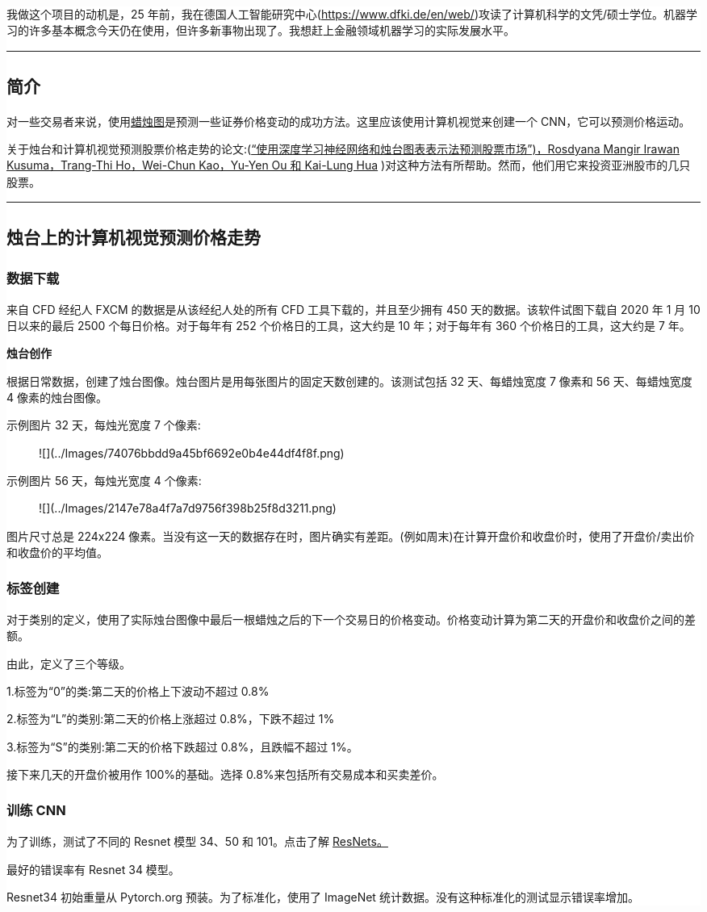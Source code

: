 我做这个项目的动机是，25 年前，我在德国人工智能研究中心(https://www.dfki.de/en/web/)攻读了计算机科学的文凭/硕士学位。机器学习的许多基本概念今天仍在使用，但许多新事物出现了。我想赶上金融领域机器学习的实际发展水平。

* * *

## **简介**

对一些交易者来说，使用[蜡烛图](/candlestick-patterns-meaning/)是预测一些证券价格变动的成功方法。这里应该使用计算机视觉来创建一个 CNN，它可以预测价格运动。

关于烛台和计算机视觉预测股票价格走势的论文:([“使用深度学习神经网络和烛台图表表示法预测股票市场”)，Rosdyana Mangir Irawan Kusuma，Trang-Thi Ho，Wei-Chun Kao，Yu-Yen Ou 和 Kai-Lung Hua](https://arxiv.org/pdf/1903.12258.pdf) )对这种方法有所帮助。然而，他们用它来投资亚洲股市的几只股票。

* * *

## **烛台上的计算机视觉预测价格走势**

### **数据下载**

来自 CFD 经纪人 FXCM 的数据是从该经纪人处的所有 CFD 工具下载的，并且至少拥有 450 天的数据。该软件试图下载自 2020 年 1 月 10 日以来的最后 2500 个每日价格。对于每年有 252 个价格日的工具，这大约是 10 年；对于每年有 360 个价格日的工具，这大约是 7 年。

**烛台创作**

根据日常数据，创建了烛台图像。烛台图片是用每张图片的固定天数创建的。该测试包括 32 天、每蜡烛宽度 7 像素和 56 天、每蜡烛宽度 4 像素的烛台图像。

示例图片 32 天，每烛光宽度 7 个像素:

<figure class="kg-card kg-image-card">![](../Images/74076bbdd9a45bf6692e0b4e44df4f8f.png)</figure>

示例图片 56 天，每烛光宽度 4 个像素:

<figure class="kg-card kg-image-card">![](../Images/2147e78a4f7a7d9756f398b25f8d3211.png)</figure>

图片尺寸总是 224x224 像素。当没有这一天的数据存在时，图片确实有差距。(例如周末)在计算开盘价和收盘价时，使用了开盘价/卖出价和收盘价的平均值。

### **标签创建**

对于类别的定义，使用了实际烛台图像中最后一根蜡烛之后的下一个交易日的价格变动。价格变动计算为第二天的开盘价和收盘价之间的差额。

由此，定义了三个等级。

1.标签为“0”的类:第二天的价格上下波动不超过 0.8%

2.标签为“L”的类别:第二天的价格上涨超过 0.8%，下跌不超过 1%

3.标签为“S”的类别:第二天的价格下跌超过 0.8%，且跌幅不超过 1%。

接下来几天的开盘价被用作 100%的基础。选择 0.8%来包括所有交易成本和买卖差价。

### **训练 CNN**

为了训练，测试了不同的 Resnet 模型 34、50 和 101。点击了解 [ResNets。](https://towardsdatascience.com/understanding-and-visualizing-resnets-442284831be8)

最好的错误率有 Resnet 34 模型。

Resnet34 初始重量从 Pytorch.org 预装。为了标准化，使用了 ImageNet 统计数据。没有这种标准化的测试显示错误率增加。
